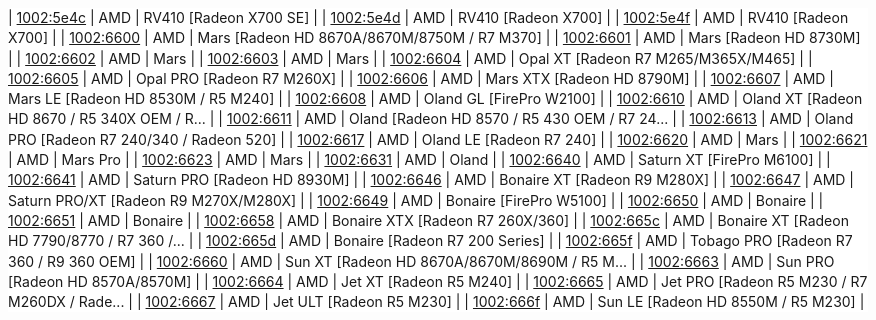 | [1002:5e4c](https://bsd-hardware.info?id=pci:1002-5e4c) | AMD                  | RV410 [Radeon X700 SE]                        |
| [1002:5e4d](https://bsd-hardware.info?id=pci:1002-5e4d) | AMD                  | RV410 [Radeon X700]                           |
| [1002:5e4f](https://bsd-hardware.info?id=pci:1002-5e4f) | AMD                  | RV410 [Radeon X700]                           |
| [1002:6600](https://bsd-hardware.info?id=pci:1002-6600) | AMD                  | Mars [Radeon HD 8670A/8670M/8750M / R7 M370]  |
| [1002:6601](https://bsd-hardware.info?id=pci:1002-6601) | AMD                  | Mars [Radeon HD 8730M]                        |
| [1002:6602](https://bsd-hardware.info?id=pci:1002-6602) | AMD                  | Mars                                          |
| [1002:6603](https://bsd-hardware.info?id=pci:1002-6603) | AMD                  | Mars                                          |
| [1002:6604](https://bsd-hardware.info?id=pci:1002-6604) | AMD                  | Opal XT [Radeon R7 M265/M365X/M465]           |
| [1002:6605](https://bsd-hardware.info?id=pci:1002-6605) | AMD                  | Opal PRO [Radeon R7 M260X]                    |
| [1002:6606](https://bsd-hardware.info?id=pci:1002-6606) | AMD                  | Mars XTX [Radeon HD 8790M]                    |
| [1002:6607](https://bsd-hardware.info?id=pci:1002-6607) | AMD                  | Mars LE [Radeon HD 8530M / R5 M240]           |
| [1002:6608](https://bsd-hardware.info?id=pci:1002-6608) | AMD                  | Oland GL [FirePro W2100]                      |
| [1002:6610](https://bsd-hardware.info?id=pci:1002-6610) | AMD                  | Oland XT [Radeon HD 8670 / R5 340X OEM / R... |
| [1002:6611](https://bsd-hardware.info?id=pci:1002-6611) | AMD                  | Oland [Radeon HD 8570 / R5 430 OEM / R7 24... |
| [1002:6613](https://bsd-hardware.info?id=pci:1002-6613) | AMD                  | Oland PRO [Radeon R7 240/340 / Radeon 520]    |
| [1002:6617](https://bsd-hardware.info?id=pci:1002-6617) | AMD                  | Oland LE [Radeon R7 240]                      |
| [1002:6620](https://bsd-hardware.info?id=pci:1002-6620) | AMD                  | Mars                                          |
| [1002:6621](https://bsd-hardware.info?id=pci:1002-6621) | AMD                  | Mars Pro                                      |
| [1002:6623](https://bsd-hardware.info?id=pci:1002-6623) | AMD                  | Mars                                          |
| [1002:6631](https://bsd-hardware.info?id=pci:1002-6631) | AMD                  | Oland                                         |
| [1002:6640](https://bsd-hardware.info?id=pci:1002-6640) | AMD                  | Saturn XT [FirePro M6100]                     |
| [1002:6641](https://bsd-hardware.info?id=pci:1002-6641) | AMD                  | Saturn PRO [Radeon HD 8930M]                  |
| [1002:6646](https://bsd-hardware.info?id=pci:1002-6646) | AMD                  | Bonaire XT [Radeon R9 M280X]                  |
| [1002:6647](https://bsd-hardware.info?id=pci:1002-6647) | AMD                  | Saturn PRO/XT [Radeon R9 M270X/M280X]         |
| [1002:6649](https://bsd-hardware.info?id=pci:1002-6649) | AMD                  | Bonaire [FirePro W5100]                       |
| [1002:6650](https://bsd-hardware.info?id=pci:1002-6650) | AMD                  | Bonaire                                       |
| [1002:6651](https://bsd-hardware.info?id=pci:1002-6651) | AMD                  | Bonaire                                       |
| [1002:6658](https://bsd-hardware.info?id=pci:1002-6658) | AMD                  | Bonaire XTX [Radeon R7 260X/360]              |
| [1002:665c](https://bsd-hardware.info?id=pci:1002-665c) | AMD                  | Bonaire XT [Radeon HD 7790/8770 / R7 360 /... |
| [1002:665d](https://bsd-hardware.info?id=pci:1002-665d) | AMD                  | Bonaire [Radeon R7 200 Series]                |
| [1002:665f](https://bsd-hardware.info?id=pci:1002-665f) | AMD                  | Tobago PRO [Radeon R7 360 / R9 360 OEM]       |
| [1002:6660](https://bsd-hardware.info?id=pci:1002-6660) | AMD                  | Sun XT [Radeon HD 8670A/8670M/8690M / R5 M... |
| [1002:6663](https://bsd-hardware.info?id=pci:1002-6663) | AMD                  | Sun PRO [Radeon HD 8570A/8570M]               |
| [1002:6664](https://bsd-hardware.info?id=pci:1002-6664) | AMD                  | Jet XT [Radeon R5 M240]                       |
| [1002:6665](https://bsd-hardware.info?id=pci:1002-6665) | AMD                  | Jet PRO [Radeon R5 M230 / R7 M260DX / Rade... |
| [1002:6667](https://bsd-hardware.info?id=pci:1002-6667) | AMD                  | Jet ULT [Radeon R5 M230]                      |
| [1002:666f](https://bsd-hardware.info?id=pci:1002-666f) | AMD                  | Sun LE [Radeon HD 8550M / R5 M230]            |